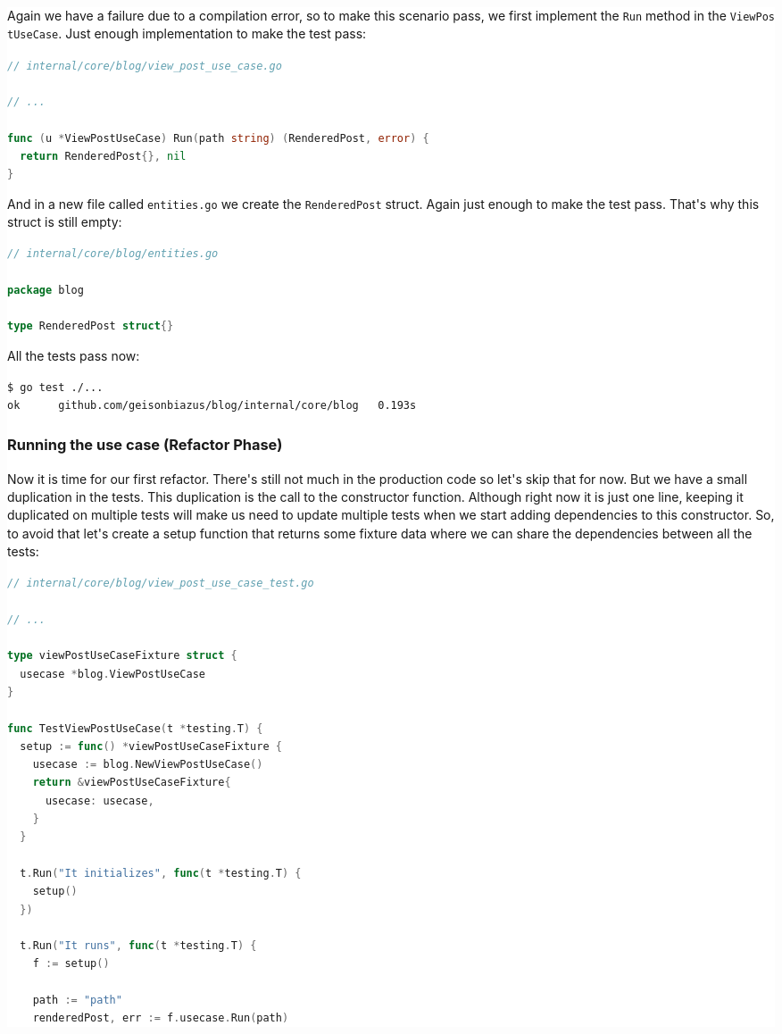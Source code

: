 Again we have a failure due to a compilation error, so to make this scenario pass, we first implement the `Run` method in the `ViewPostUseCase`. Just enough implementation to make the test pass:

```go
// internal/core/blog/view_post_use_case.go

// ...

func (u *ViewPostUseCase) Run(path string) (RenderedPost, error) {
  return RenderedPost{}, nil
}
```

And in a new file called `entities.go` we create the `RenderedPost` struct. Again just enough to make the test pass. That's why this struct is still empty:

```go
// internal/core/blog/entities.go

package blog

type RenderedPost struct{}

```

All the tests pass now:

```sh
$ go test ./...
ok      github.com/geisonbiazus/blog/internal/core/blog   0.193s
```

### Running the use case (Refactor Phase)

Now it is time for our first refactor. There's still not much in the production code so let's skip that for now. But we have a small duplication in the tests. This duplication is the call to the constructor function. Although right now it is just one line, keeping it duplicated on multiple tests will make us need to update multiple tests when we start adding dependencies to this constructor. So, to avoid that let's create a setup function that returns some fixture data where we can share the dependencies between all the tests:

```go
// internal/core/blog/view_post_use_case_test.go

// ...

type viewPostUseCaseFixture struct {
  usecase *blog.ViewPostUseCase
}

func TestViewPostUseCase(t *testing.T) {
  setup := func() *viewPostUseCaseFixture {
    usecase := blog.NewViewPostUseCase()
    return &viewPostUseCaseFixture{
      usecase: usecase,
    }
  }

  t.Run("It initializes", func(t *testing.T) {
    setup()
  })

  t.Run("It runs", func(t *testing.T) {
    f := setup()

    path := "path"
    renderedPost, err := f.usecase.Run(path)

```
